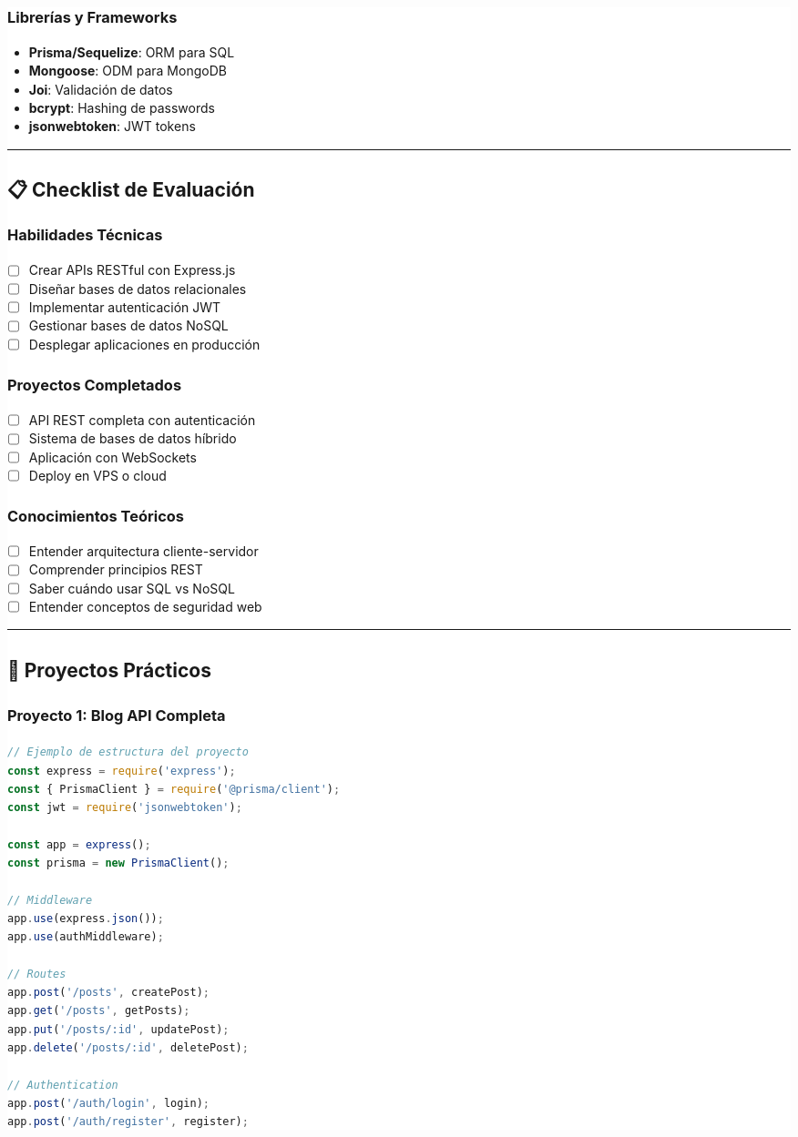 ### **Librerías y Frameworks**
- **Prisma/Sequelize**: ORM para SQL
- **Mongoose**: ODM para MongoDB
- **Joi**: Validación de datos
- **bcrypt**: Hashing de passwords
- **jsonwebtoken**: JWT tokens

---

## 📋 Checklist de Evaluación

### **Habilidades Técnicas**
- [ ] Crear APIs RESTful con Express.js
- [ ] Diseñar bases de datos relacionales
- [ ] Implementar autenticación JWT
- [ ] Gestionar bases de datos NoSQL
- [ ] Desplegar aplicaciones en producción

### **Proyectos Completados**
- [ ] API REST completa con autenticación
- [ ] Sistema de bases de datos híbrido
- [ ] Aplicación con WebSockets
- [ ] Deploy en VPS o cloud

### **Conocimientos Teóricos**
- [ ] Entender arquitectura cliente-servidor
- [ ] Comprender principios REST
- [ ] Saber cuándo usar SQL vs NoSQL
- [ ] Entender conceptos de seguridad web

---

## 🎯 Proyectos Prácticos

### **Proyecto 1: Blog API Completa**
```javascript
// Ejemplo de estructura del proyecto
const express = require('express');
const { PrismaClient } = require('@prisma/client');
const jwt = require('jsonwebtoken');

const app = express();
const prisma = new PrismaClient();

// Middleware
app.use(express.json());
app.use(authMiddleware);

// Routes
app.post('/posts', createPost);
app.get('/posts', getPosts);
app.put('/posts/:id', updatePost);
app.delete('/posts/:id', deletePost);

// Authentication
app.post('/auth/login', login);
app.post('/auth/register', register);
```
